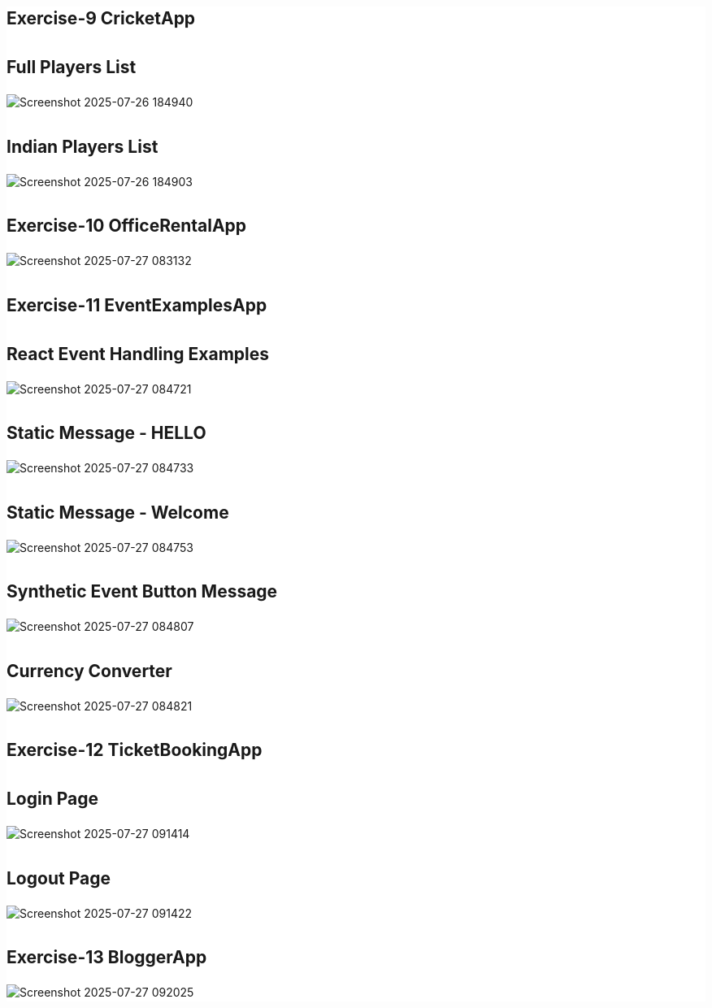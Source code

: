 ## Exercise-9 CricketApp
## Full Players List
<img width="1919" height="1040" alt="Screenshot 2025-07-26 184940" src="https://github.com/user-attachments/assets/3d483b4a-c146-453b-b561-e6090a36ea50" />

## Indian Players List
<img width="1918" height="1038" alt="Screenshot 2025-07-26 184903" src="https://github.com/user-attachments/assets/ca892525-2bba-462d-a103-9898ea16de69" />

## Exercise-10 OfficeRentalApp
<img width="1919" height="1040" alt="Screenshot 2025-07-27 083132" src="https://github.com/user-attachments/assets/37ec2ed8-6559-4f43-94fd-5b70f5e28d2b" />

## Exercise-11 EventExamplesApp
## React Event Handling Examples
<img width="1919" height="1042" alt="Screenshot 2025-07-27 084721" src="https://github.com/user-attachments/assets/3fa53e35-cea3-4f69-a142-470cc2b1d591" />

## Static Message - HELLO
<img width="1918" height="650" alt="Screenshot 2025-07-27 084733" src="https://github.com/user-attachments/assets/3daf75a4-3709-47cf-b209-8d2ac8460e79" />

## Static Message - Welcome
<img width="1919" height="861" alt="Screenshot 2025-07-27 084753" src="https://github.com/user-attachments/assets/f08152bd-955b-4e6d-8414-646784b14b13" />

## Synthetic Event Button Message
<img width="1917" height="551" alt="Screenshot 2025-07-27 084807" src="https://github.com/user-attachments/assets/db645a38-ab34-4030-8385-f25a58d076ad" />

## Currency Converter
<img width="1917" height="1038" alt="Screenshot 2025-07-27 084821" src="https://github.com/user-attachments/assets/66bb0fdc-1786-47c1-991d-41493c9fea2d" />

## Exercise-12 TicketBookingApp
## Login Page
<img width="1917" height="1041" alt="Screenshot 2025-07-27 091414" src="https://github.com/user-attachments/assets/20bc04a6-1740-48c9-add0-b65a72c07379" />

## Logout Page
<img width="1918" height="1040" alt="Screenshot 2025-07-27 091422" src="https://github.com/user-attachments/assets/df027f13-f48a-4f8e-866c-052375064574" />

## Exercise-13 BloggerApp
<img width="1918" height="1040" alt="Screenshot 2025-07-27 092025" src="https://github.com/user-attachments/assets/1016339a-29f0-428f-b3e5-12b741431e13" />
